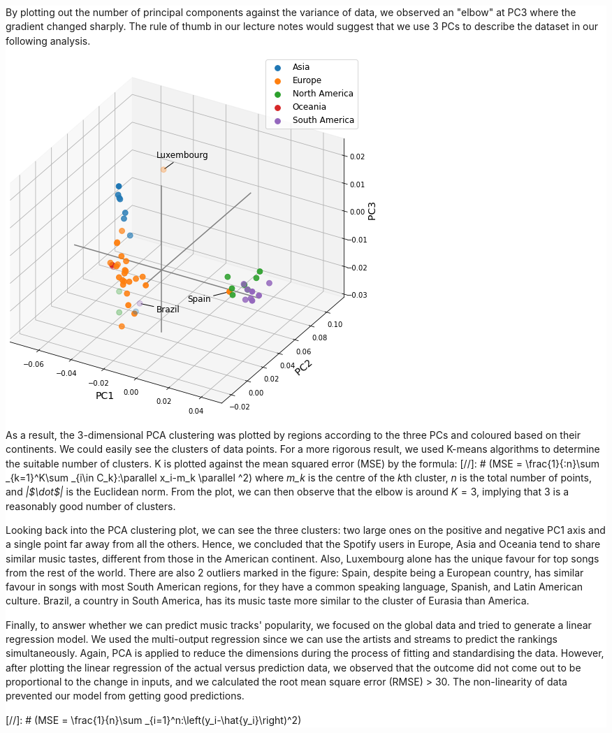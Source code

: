By plotting out the number of principal components against the variance of data, we observed an "elbow" at PC3 where the gradient changed sharply. The rule of thumb in our lecture notes would suggest that we use 3 PCs to describe the dataset in our following analysis.

![](images/3d-cluster-f.png)

As a result, the 3-dimensional PCA clustering was plotted by regions according to the three PCs and coloured based on their continents. We could easily see the clusters of data points. For a more rigorous result, we used K-means algorithms to determine the suitable number of clusters. K is plotted against the mean squared error (MSE) by the formula: 
[//]: # (MSE = \frac{1}{\:n}\sum _{k=1}^K\sum _{i\in C_k}\:\parallel x_i-m_k \parallel ^2)
where *m_k* is the centre of the *k*th cluster, *n* is the total number of points, and *|$\dot$|* is the Euclidean norm. From the plot, we can then observe that the elbow is around $K=3$, implying that 3 is a reasonably good number of clusters.

Looking back into the PCA clustering plot, we can see the three clusters: two large ones on the positive and negative PC1 axis and a single point far away from all the others. Hence, we concluded that the Spotify users in Europe, Asia and Oceania tend to share similar music tastes, different from those in the American continent. Also, Luxembourg alone has the unique favour for top songs from the rest of the world. There are also 2 outliers marked in the figure: Spain, despite being a European country, has similar favour in songs with most South American regions, for they have a common speaking language, Spanish, and Latin American culture. Brazil, a country in South America, has its music taste more similar to the cluster of Eurasia than America. 

Finally, to answer whether we can predict music tracks' popularity, we focused on the global data and tried to generate a linear regression model. We used the multi-output regression since we can use the artists and streams to predict the rankings simultaneously. Again, PCA is applied to reduce the dimensions during the process of fitting and standardising the data. However, after plotting the linear regression of the actual versus prediction data, we observed that the outcome did not come out to be proportional to the change in inputs, and we calculated the root mean square error (RMSE) > 30. The non-linearity of data prevented our model from getting good predictions. 


[//]: # (MSE = \frac{1}{n}\sum _{i=1}^n\:\left(y_i-\hat{y_i}\right)^2)
